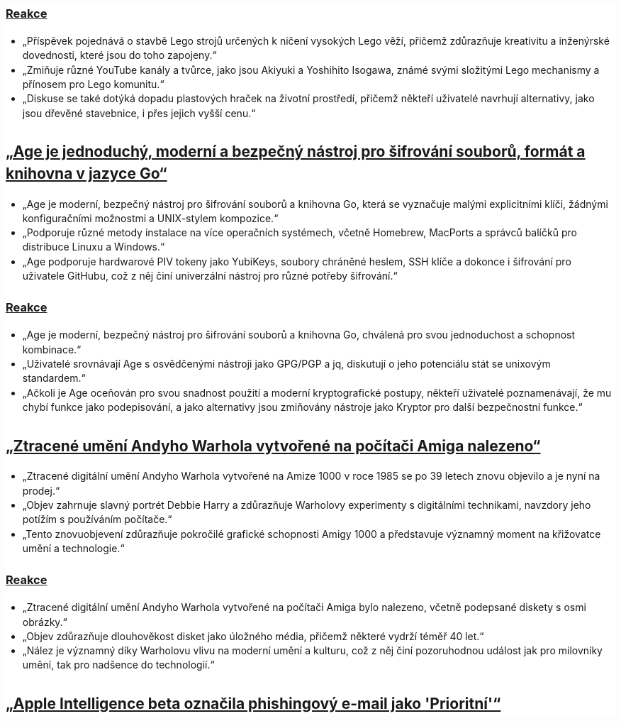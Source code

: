 ### [Reakce](https://news.ycombinator.com/item?id=41157595)

- „Příspěvek pojednává o stavbě Lego strojů určených k ničení vysokých Lego věží, přičemž zdůrazňuje kreativitu a inženýrské dovednosti, které jsou do toho zapojeny.“
- „Zmiňuje různé YouTube kanály a tvůrce, jako jsou Akiyuki a Yoshihito Isogawa, známé svými složitými Lego mechanismy a přínosem pro Lego komunitu.“
- „Diskuse se také dotýká dopadu plastových hraček na životní prostředí, přičemž někteří uživatelé navrhují alternativy, jako jsou dřevěné stavebnice, i přes jejich vyšší cenu.“

## [„Age je jednoduchý, moderní a bezpečný nástroj pro šifrování souborů, formát a knihovna v jazyce Go“](https://github.com/FiloSottile/age)

- „Age je moderní, bezpečný nástroj pro šifrování souborů a knihovna Go, která se vyznačuje malými explicitními klíči, žádnými konfiguračními možnostmi a UNIX-stylem kompozice.“
- „Podporuje různé metody instalace na více operačních systémech, včetně Homebrew, MacPorts a správců balíčků pro distribuce Linuxu a Windows.“
- „Age podporuje hardwarové PIV tokeny jako YubiKeys, soubory chráněné heslem, SSH klíče a dokonce i šifrování pro uživatele GitHubu, což z něj činí univerzální nástroj pro různé potřeby šifrování.“

### [Reakce](https://news.ycombinator.com/item?id=41156793)

- „Age je moderní, bezpečný nástroj pro šifrování souborů a knihovna Go, chválená pro svou jednoduchost a schopnost kombinace.“
- „Uživatelé srovnávají Age s osvědčenými nástroji jako GPG/PGP a jq, diskutují o jeho potenciálu stát se unixovým standardem.“
- „Ačkoli je Age oceňován pro svou snadnost použití a moderní kryptografické postupy, někteří uživatelé poznamenávají, že mu chybí funkce jako podepisování, a jako alternativy jsou zmiňovány nástroje jako Kryptor pro další bezpečnostní funkce.“

## [„Ztracené umění Andyho Warhola vytvořené na počítači Amiga nalezeno“](https://dfarq.homeip.net/andy-warhols-lost-amiga-art-found/)

- „Ztracené digitální umění Andyho Warhola vytvořené na Amize 1000 v roce 1985 se po 39 letech znovu objevilo a je nyní na prodej.“
- „Objev zahrnuje slavný portrét Debbie Harry a zdůrazňuje Warholovy experimenty s digitálními technikami, navzdory jeho potížím s používáním počítače.“
- „Tento znovuobjevení zdůrazňuje pokročilé grafické schopnosti Amigy 1000 a představuje významný moment na křižovatce umění a technologie.“

### [Reakce](https://news.ycombinator.com/item?id=41162311)

- „Ztracené digitální umění Andyho Warhola vytvořené na počítači Amiga bylo nalezeno, včetně podepsané diskety s osmi obrázky.“
- „Objev zdůrazňuje dlouhověkost disket jako úložného média, přičemž některé vydrží téměř 40 let.“
- „Nález je významný díky Warholovu vlivu na moderní umění a kulturu, což z něj činí pozoruhodnou událost jak pro milovníky umění, tak pro nadšence do technologií.“

## [„Apple Intelligence beta označila phishingový e-mail jako 'Prioritní'“](https://social.panic.com/@cabel/112905175504595751)
